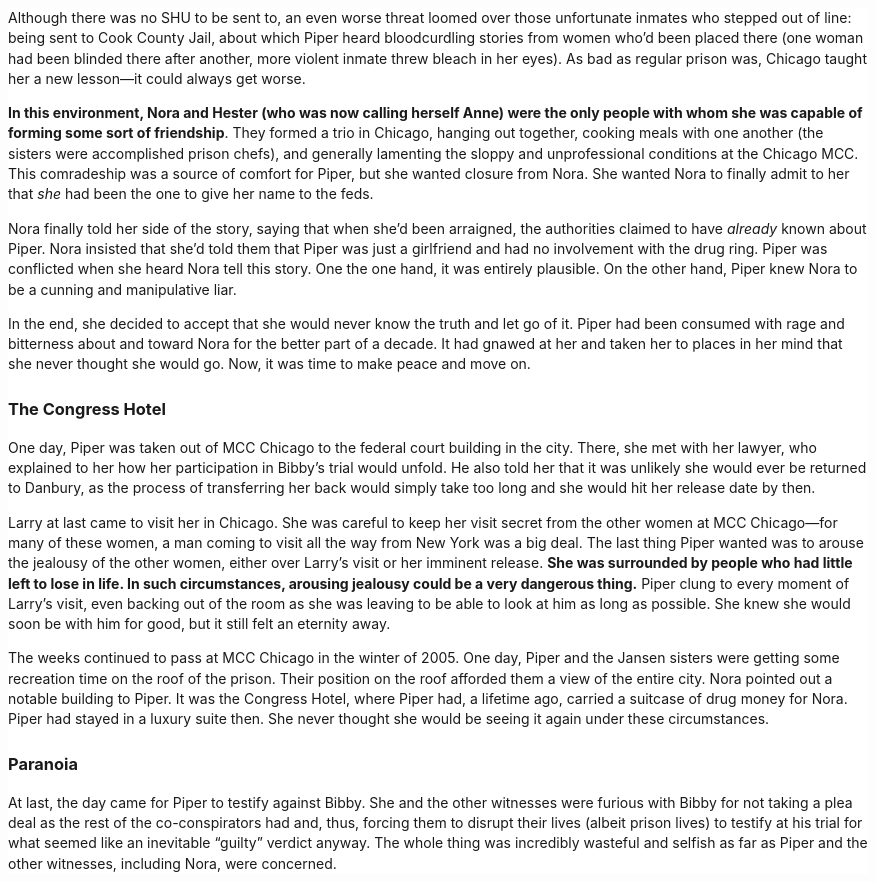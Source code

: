 Although there was no SHU to be sent to, an even worse threat loomed over those unfortunate inmates who stepped out of line: being sent to Cook County Jail, about which Piper heard bloodcurdling stories from women who’d been placed there (one woman had been blinded there after another, more violent inmate threw bleach in her eyes). As bad as regular prison was, Chicago taught her a new lesson—it could always get worse.

**In this environment, Nora and Hester (who was now calling herself Anne) were the only people with whom she was capable of forming some sort of friendship**. They formed a trio in Chicago, hanging out together, cooking meals with one another (the sisters were accomplished prison chefs), and generally lamenting the sloppy and unprofessional conditions at the Chicago MCC. This comradeship was a source of comfort for Piper, but she wanted closure from Nora. She wanted Nora to finally admit to her that _she_ had been the one to give her name to the feds.

Nora finally told her side of the story, saying that when she’d been arraigned, the authorities claimed to have _already_ known about Piper. Nora insisted that she’d told them that Piper was just a girlfriend and had no involvement with the drug ring. Piper was conflicted when she heard Nora tell this story. One the one hand, it was entirely plausible. On the other hand, Piper knew Nora to be a cunning and manipulative liar.

In the end, she decided to accept that she would never know the truth and let go of it. Piper had been consumed with rage and bitterness about and toward Nora for the better part of a decade. It had gnawed at her and taken her to places in her mind that she never thought she would go. Now, it was time to make peace and move on.

### The Congress Hotel

One day, Piper was taken out of MCC Chicago to the federal court building in the city. There, she met with her lawyer, who explained to her how her participation in Bibby’s trial would unfold. He also told her that it was unlikely she would ever be returned to Danbury, as the process of transferring her back would simply take too long and she would hit her release date by then.

Larry at last came to visit her in Chicago. She was careful to keep her visit secret from the other women at MCC Chicago—for many of these women, a man coming to visit all the way from New York was a big deal. The last thing Piper wanted was to arouse the jealousy of the other women, either over Larry’s visit or her imminent release. **She was surrounded by people who had little left to lose in life. In such circumstances, arousing jealousy could be a very dangerous thing.** Piper clung to every moment of Larry’s visit, even backing out of the room as she was leaving to be able to look at him as long as possible. She knew she would soon be with him for good, but it still felt an eternity away.

The weeks continued to pass at MCC Chicago in the winter of 2005. One day, Piper and the Jansen sisters were getting some recreation time on the roof of the prison. Their position on the roof afforded them a view of the entire city. Nora pointed out a notable building to Piper. It was the Congress Hotel, where Piper had, a lifetime ago, carried a suitcase of drug money for Nora. Piper had stayed in a luxury suite then. She never thought she would be seeing it again under these circumstances.

### Paranoia

At last, the day came for Piper to testify against Bibby. She and the other witnesses were furious with Bibby for not taking a plea deal as the rest of the co-conspirators had and, thus, forcing them to disrupt their lives (albeit prison lives) to testify at his trial for what seemed like an inevitable “guilty” verdict anyway. The whole thing was incredibly wasteful and selfish as far as Piper and the other witnesses, including Nora, were concerned.

